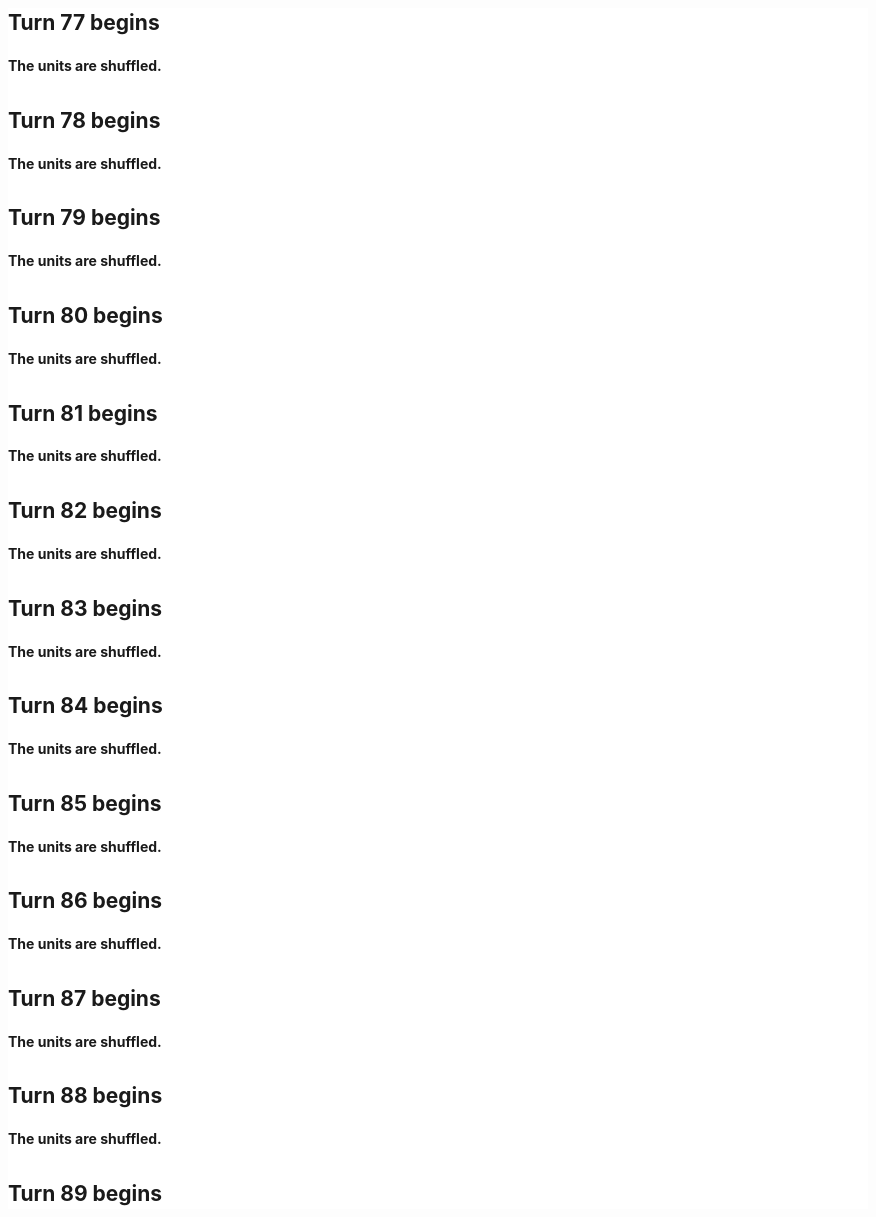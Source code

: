 ## Turn 77 begins

**The units are shuffled.**

## Turn 78 begins

**The units are shuffled.**

## Turn 79 begins

**The units are shuffled.**

## Turn 80 begins

**The units are shuffled.**

## Turn 81 begins

**The units are shuffled.**

## Turn 82 begins

**The units are shuffled.**

## Turn 83 begins

**The units are shuffled.**

## Turn 84 begins

**The units are shuffled.**

## Turn 85 begins

**The units are shuffled.**

## Turn 86 begins

**The units are shuffled.**

## Turn 87 begins

**The units are shuffled.**

## Turn 88 begins

**The units are shuffled.**

## Turn 89 begins
